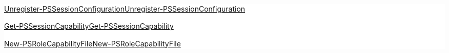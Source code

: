 [<span data-ttu-id="100aa-203">Unregister-PSSessionConfiguration</span><span class="sxs-lookup"><span data-stu-id="100aa-203">Unregister-PSSessionConfiguration</span></span>](xref:Microsoft.PowerShell.Core.Unregister-PSSessionConfiguration)

[<span data-ttu-id="100aa-204">Get-PSSessionCapability</span><span class="sxs-lookup"><span data-stu-id="100aa-204">Get-PSSessionCapability</span></span>](xref:Microsoft.PowerShell.Core.Get-PSSessionCapability)

[<span data-ttu-id="100aa-205">New-PSRoleCapabilityFile</span><span class="sxs-lookup"><span data-stu-id="100aa-205">New-PSRoleCapabilityFile</span></span>](xref:Microsoft.PowerShell.Core.New-PSRoleCapabilityFile)

